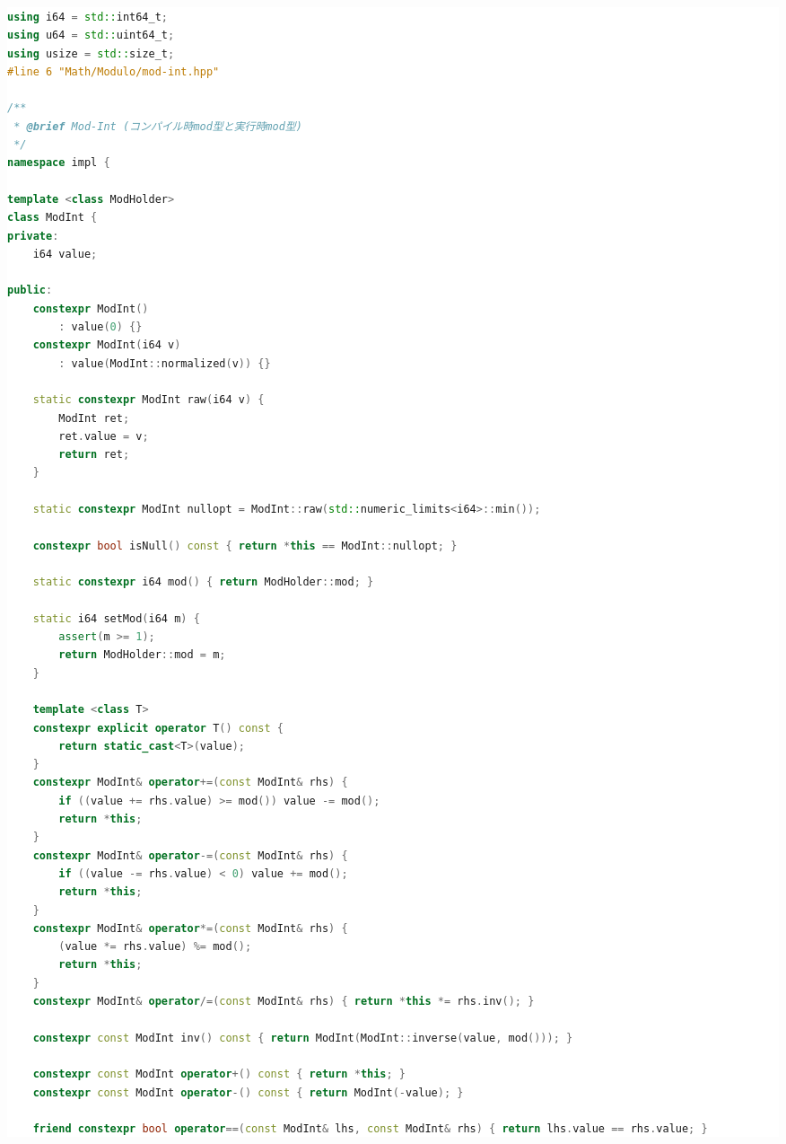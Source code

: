 ```cpp
using i64 = std::int64_t;
using u64 = std::uint64_t;
using usize = std::size_t;
#line 6 "Math/Modulo/mod-int.hpp"

/**
 * @brief Mod-Int (コンパイル時mod型と実行時mod型)
 */
namespace impl {

template <class ModHolder>
class ModInt {
private:
    i64 value;

public:
    constexpr ModInt()
        : value(0) {}
    constexpr ModInt(i64 v)
        : value(ModInt::normalized(v)) {}

    static constexpr ModInt raw(i64 v) {
        ModInt ret;
        ret.value = v;
        return ret;
    }

    static constexpr ModInt nullopt = ModInt::raw(std::numeric_limits<i64>::min());

    constexpr bool isNull() const { return *this == ModInt::nullopt; }

    static constexpr i64 mod() { return ModHolder::mod; }

    static i64 setMod(i64 m) {
        assert(m >= 1);
        return ModHolder::mod = m;
    }

    template <class T>
    constexpr explicit operator T() const {
        return static_cast<T>(value);
    }
    constexpr ModInt& operator+=(const ModInt& rhs) {
        if ((value += rhs.value) >= mod()) value -= mod();
        return *this;
    }
    constexpr ModInt& operator-=(const ModInt& rhs) {
        if ((value -= rhs.value) < 0) value += mod();
        return *this;
    }
    constexpr ModInt& operator*=(const ModInt& rhs) {
        (value *= rhs.value) %= mod();
        return *this;
    }
    constexpr ModInt& operator/=(const ModInt& rhs) { return *this *= rhs.inv(); }

    constexpr const ModInt inv() const { return ModInt(ModInt::inverse(value, mod())); }

    constexpr const ModInt operator+() const { return *this; }
    constexpr const ModInt operator-() const { return ModInt(-value); }

    friend constexpr bool operator==(const ModInt& lhs, const ModInt& rhs) { return lhs.value == rhs.value; }
```